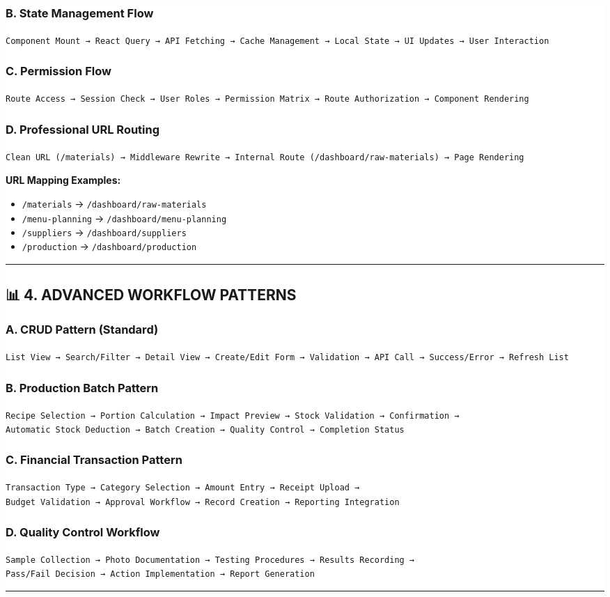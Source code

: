 ### **B. State Management Flow**
```
Component Mount → React Query → API Fetching → Cache Management → Local State → UI Updates → User Interaction
```

### **C. Permission Flow**
```
Route Access → Session Check → User Roles → Permission Matrix → Route Authorization → Component Rendering
```

### **D. Professional URL Routing**
```
Clean URL (/materials) → Middleware Rewrite → Internal Route (/dashboard/raw-materials) → Page Rendering
```

**URL Mapping Examples:**
- `/materials` → `/dashboard/raw-materials`
- `/menu-planning` → `/dashboard/menu-planning`
- `/suppliers` → `/dashboard/suppliers`
- `/production` → `/dashboard/production`

---

## 📊 **4. ADVANCED WORKFLOW PATTERNS**

### **A. CRUD Pattern (Standard)**
```
List View → Search/Filter → Detail View → Create/Edit Form → Validation → API Call → Success/Error → Refresh List
```

### **B. Production Batch Pattern**
```
Recipe Selection → Portion Calculation → Impact Preview → Stock Validation → Confirmation → 
Automatic Stock Deduction → Batch Creation → Quality Control → Completion Status
```

### **C. Financial Transaction Pattern**
```
Transaction Type → Category Selection → Amount Entry → Receipt Upload → 
Budget Validation → Approval Workflow → Record Creation → Reporting Integration
```

### **D. Quality Control Workflow**
```
Sample Collection → Photo Documentation → Testing Procedures → Results Recording → 
Pass/Fail Decision → Action Implementation → Report Generation
```

---